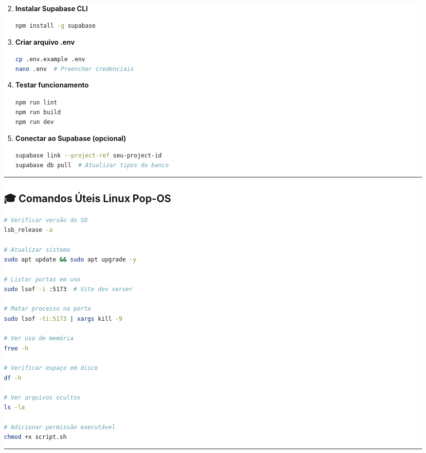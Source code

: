 2. **Instalar Supabase CLI**

   ```bash
   npm install -g supabase
   ```

3. **Criar arquivo .env**

   ```bash
   cp .env.example .env
   nano .env  # Preencher credenciais
   ```

4. **Testar funcionamento**

   ```bash
   npm run lint
   npm run build
   npm run dev
   ```

5. **Conectar ao Supabase (opcional)**
   ```bash
   supabase link --project-ref seu-project-id
   supabase db pull  # Atualizar tipos do banco
   ```

---

## 🎓 Comandos Úteis Linux Pop-OS

```bash
# Verificar versão do SO
lsb_release -a

# Atualizar sistema
sudo apt update && sudo apt upgrade -y

# Listar portas em uso
sudo lsof -i :5173  # Vite dev server

# Matar processo na porta
sudo lsof -ti:5173 | xargs kill -9

# Ver uso de memória
free -h

# Verificar espaço em disco
df -h

# Ver arquivos ocultos
ls -la

# Adicionar permissão executável
chmod +x script.sh
```

---
